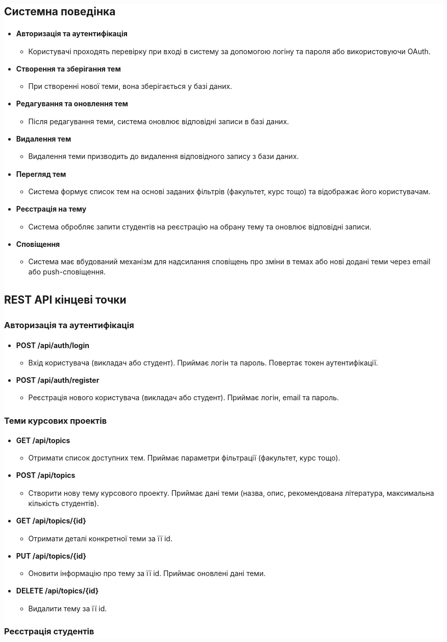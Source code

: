 ## Системна поведінка

- **Авторизація та аутентифікація**
  - Користувачі проходять перевірку при вході в систему за допомогою логіну та пароля або використовуючи OAuth.
  
- **Створення та зберігання тем**
  - При створенні нової теми, вона зберігається у базі даних.
  
- **Редагування та оновлення тем**
  - Після редагування теми, система оновлює відповідні записи в базі даних.
  
- **Видалення тем**
  - Видалення теми призводить до видалення відповідного запису з бази даних.
  
- **Перегляд тем**
  - Система формує список тем на основі заданих фільтрів (факультет, курс тощо) та відображає його користувачам.
  
- **Реєстрація на тему**
  - Система обробляє запити студентів на реєстрацію на обрану тему та оновлює відповідні записи.
  
- **Сповіщення**
  - Система має вбудований механізм для надсилання сповіщень про зміни в темах або нові додані теми через email або push-сповіщення.

## REST API кінцеві точки

### Авторизація та аутентифікація

- **POST /api/auth/login**
  - Вхід користувача (викладач або студент). Приймає логін та пароль. Повертає токен аутентифікації.

- **POST /api/auth/register**
  - Реєстрація нового користувача (викладач або студент). Приймає логін, email та пароль.

### Теми курсових проектів

- **GET /api/topics**
  - Отримати список доступних тем. Приймає параметри фільтрації (факультет, курс тощо).

- **POST /api/topics**
  - Створити нову тему курсового проекту. Приймає дані теми (назва, опис, рекомендована література, максимальна кількість студентів).

- **GET /api/topics/{id}**
  - Отримати деталі конкретної теми за її id.

- **PUT /api/topics/{id}**
  - Оновити інформацію про тему за її id. Приймає оновлені дані теми.

- **DELETE /api/topics/{id}**
  - Видалити тему за її id.

### Реєстрація студентів

